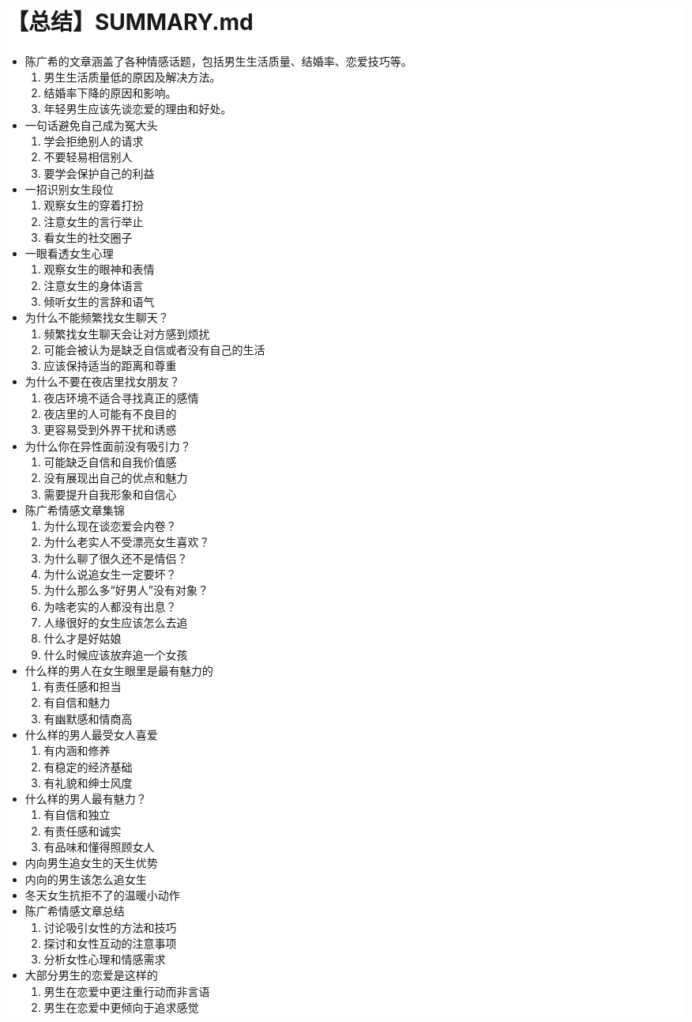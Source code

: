 # 【总结】SUMMARY.md

-   陈广希的文章涵盖了各种情感话题，包括男生生活质量、结婚率、恋爱技巧等。
    1.  男生生活质量低的原因及解决方法。
    2.  结婚率下降的原因和影响。
    3.  年轻男生应该先谈恋爱的理由和好处。
-   一句话避免自己成为冤大头
    1.  学会拒绝别人的请求
    2.  不要轻易相信别人
    3.  要学会保护自己的利益
-   一招识别女生段位
    1.  观察女生的穿着打扮
    2.  注意女生的言行举止
    3.  看女生的社交圈子
-   一眼看透女生心理
    1.  观察女生的眼神和表情
    2.  注意女生的身体语言
    3.  倾听女生的言辞和语气
-   为什么不能频繁找女生聊天？
    1.  频繁找女生聊天会让对方感到烦扰
    2.  可能会被认为是缺乏自信或者没有自己的生活
    3.  应该保持适当的距离和尊重
-   为什么不要在夜店里找女朋友？
    1.  夜店环境不适合寻找真正的感情
    2.  夜店里的人可能有不良目的
    3.  更容易受到外界干扰和诱惑
-   为什么你在异性面前没有吸引力？
    1.  可能缺乏自信和自我价值感
    2.  没有展现出自己的优点和魅力
    3.  需要提升自我形象和自信心
-   陈广希情感文章集锦
    1.  为什么现在谈恋爱会内卷？
    2.  为什么老实人不受漂亮女生喜欢？
    3.  为什么聊了很久还不是情侣？
    4.  为什么说追女生一定要坏？
    5.  为什么那么多“好男人”没有对象？
    6.  为啥老实的人都没有出息？
    7.  人缘很好的女生应该怎么去追
    8.  什么才是好姑娘
    9.  什么时候应该放弃追一个女孩
-   什么样的男人在女生眼里是最有魅力的
    1.  有责任感和担当
    2.  有自信和魅力
    3.  有幽默感和情商高
-   什么样的男人最受女人喜爱
    1.  有内涵和修养
    2.  有稳定的经济基础
    3.  有礼貌和绅士风度
-   什么样的男人最有魅力？
    1.  有自信和独立
    2.  有责任感和诚实
    3.  有品味和懂得照顾女人
-   内向男生追女生的天生优势
-   内向的男生该怎么追女生
-   冬天女生抗拒不了的温暖小动作
-   陈广希情感文章总结
    1.  讨论吸引女性的方法和技巧
    2.  探讨和女性互动的注意事项
    3.  分析女性心理和情感需求
-   大部分男生的恋爱是这样的
    1.  男生在恋爱中更注重行动而非言语
    2.  男生在恋爱中更倾向于追求感觉